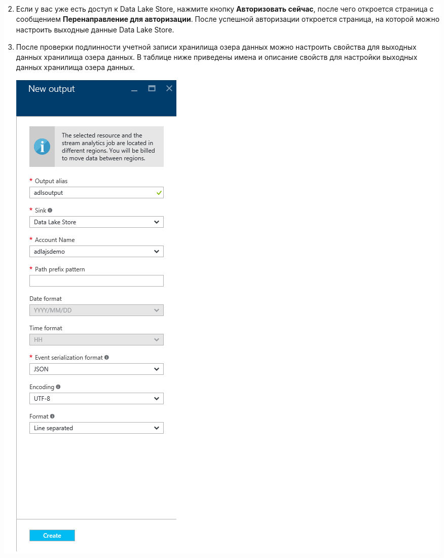 2. Если у вас уже есть доступ к Data Lake Store, нажмите кнопку **Авторизовать сейчас**, после чего откроется страница с сообщением **Перенаправление для авторизации**. После успешной авторизации откроется страница, на которой можно настроить выходные данные Data Lake Store.

3. После проверки подлинности учетной записи хранилища озера данных можно настроить свойства для выходных данных хранилища озера данных. В таблице ниже приведены имена и описание свойств для настройки выходных данных хранилища озера данных.

   ![Настройка Data Lake Store в качестве выходных данных Stream Analytics](./media/stream-analytics-define-outputs/07-stream-analytics-define-outputs.png)  
